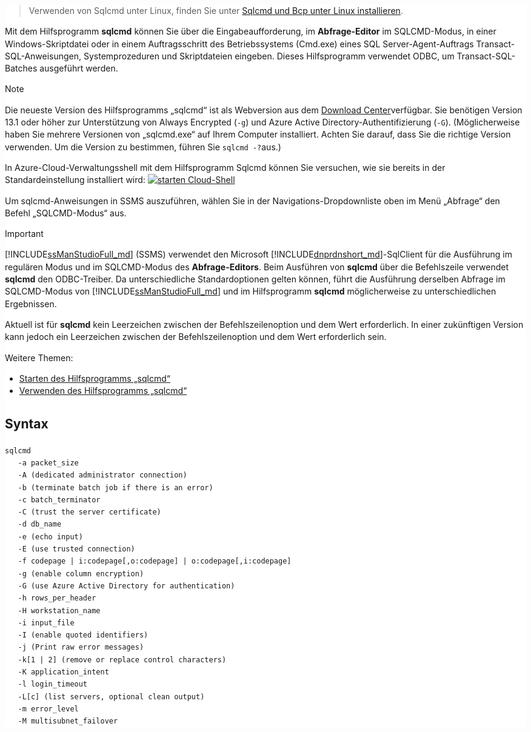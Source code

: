  > Verwenden von Sqlcmd unter Linux, finden Sie unter [Sqlcmd und Bcp unter Linux installieren](../linux/sql-server-linux-setup-tools.md).

  Mit dem Hilfsprogramm **sqlcmd** können Sie über die Eingabeaufforderung, im **Abfrage-Editor** im SQLCMD-Modus, in einer Windows-Skriptdatei oder in einem Auftragsschritt des Betriebssystems (Cmd.exe) eines SQL Server-Agent-Auftrags Transact-SQL-Anweisungen, Systemprozeduren und Skriptdateien eingeben. Dieses Hilfsprogramm verwendet ODBC, um Transact-SQL-Batches ausgeführt werden. 
  
> [!NOTE]
> Die neueste Version des Hilfsprogramms „sqlcmd“ ist als Webversion aus dem [Download Center](http://go.microsoft.com/fwlink/?LinkID=825643)verfügbar. Sie benötigen Version 13.1 oder höher zur Unterstützung von Always Encrypted (`-g`) und Azure Active Directory-Authentifizierung (`-G`). (Möglicherweise haben Sie mehrere Versionen von „sqlcmd.exe“ auf Ihrem Computer installiert. Achten Sie darauf, dass Sie die richtige Version verwenden. Um die Version zu bestimmen, führen Sie `sqlcmd -?`aus.)

In Azure-Cloud-Verwaltungsshell mit dem Hilfsprogramm Sqlcmd können Sie versuchen, wie sie bereits in der Standardeinstellung installiert wird: [ ![starten Cloud-Shell](https://shell.azure.com/images/launchcloudshell.png "starten Cloud-Shell")](https://shell.azure.com)

  Um sqlcmd-Anweisungen in SSMS auszuführen, wählen Sie in der Navigations-Dropdownliste oben im Menü „Abfrage“ den Befehl „SQLCMD-Modus“ aus.  
  
> [!IMPORTANT] 
> [!INCLUDE[ssManStudioFull_md](../includes/ssmanstudiofull-md.md)] (SSMS) verwendet den Microsoft [!INCLUDE[dnprdnshort_md](../includes/dnprdnshort-md.md)]-SqlClient für die Ausführung im regulären Modus und im SQLCMD-Modus des **Abfrage-Editors**. Beim Ausführen von **sqlcmd** über die Befehlszeile verwendet **sqlcmd** den ODBC-Treiber. Da unterschiedliche Standardoptionen gelten können, führt die Ausführung derselben Abfrage im SQLCMD-Modus von [!INCLUDE[ssManStudioFull_md](../includes/ssmanstudiofull-md.md)] und im Hilfsprogramm **sqlcmd** möglicherweise zu unterschiedlichen Ergebnissen.  
>   
  
 Aktuell ist für **sqlcmd** kein Leerzeichen zwischen der Befehlszeilenoption und dem Wert erforderlich. In einer zukünftigen Version kann jedoch ein Leerzeichen zwischen der Befehlszeilenoption und dem Wert erforderlich sein.  
 
 Weitere Themen:
- [Starten des Hilfsprogramms „sqlcmd“](../relational-databases/scripting/sqlcmd-start-the-utility.md)   
- [Verwenden des Hilfsprogramms „sqlcmd“](../relational-databases/scripting/sqlcmd-use-the-utility.md)   
  
## <a name="syntax"></a>Syntax  
  
```  
sqlcmd   
   -a packet_size  
   -A (dedicated administrator connection)  
   -b (terminate batch job if there is an error)  
   -c batch_terminator  
   -C (trust the server certificate)  
   -d db_name  
   -e (echo input)  
   -E (use trusted connection)  
   -f codepage | i:codepage[,o:codepage] | o:codepage[,i:codepage] 
   -g (enable column encryption) 
   -G (use Azure Active Directory for authentication)
   -h rows_per_header  
   -H workstation_name  
   -i input_file  
   -I (enable quoted identifiers)  
   -j (Print raw error messages)
   -k[1 | 2] (remove or replace control characters)  
   -K application_intent  
   -l login_timeout  
   -L[c] (list servers, optional clean output)  
   -m error_level  
   -M multisubnet_failover  
```